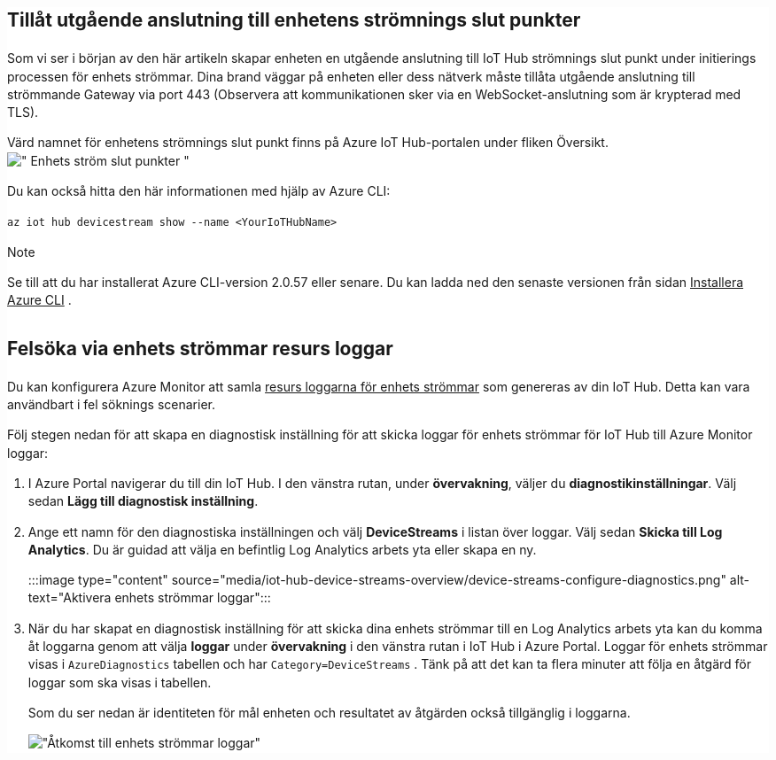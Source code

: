 ## <a name="allow-outbound-connectivity-to-the-device-streaming-endpoints"></a>Tillåt utgående anslutning till enhetens strömnings slut punkter

Som vi ser i början av den här artikeln skapar enheten en utgående anslutning till IoT Hub strömnings slut punkt under initierings processen för enhets strömmar. Dina brand väggar på enheten eller dess nätverk måste tillåta utgående anslutning till strömmande Gateway via port 443 (Observera att kommunikationen sker via en WebSocket-anslutning som är krypterad med TLS).

Värd namnet för enhetens strömnings slut punkt finns på Azure IoT Hub-portalen under fliken Översikt. ![ " Enhets ström slut punkter "](./media/iot-hub-device-streams-overview/device-stream-in-portal.png)

Du kan också hitta den här informationen med hjälp av Azure CLI:

```azurecli-interactive
az iot hub devicestream show --name <YourIoTHubName>
```

> [!NOTE]
> Se till att du har installerat Azure CLI-version 2.0.57 eller senare. Du kan ladda ned den senaste versionen från sidan [Installera Azure CLI](/cli/azure/install-azure-cli) .
>

## <a name="troubleshoot-via-device-streams-resource-logs"></a>Felsöka via enhets strömmar resurs loggar

Du kan konfigurera Azure Monitor att samla [resurs loggarna för enhets strömmar](monitor-iot-hub-reference.md#device-streams-preview) som genereras av din IoT Hub. Detta kan vara användbart i fel söknings scenarier.

Följ stegen nedan för att skapa en diagnostisk inställning för att skicka loggar för enhets strömmar för IoT Hub till Azure Monitor loggar:

1. I Azure Portal navigerar du till din IoT Hub. I den vänstra rutan, under **övervakning**, väljer du **diagnostikinställningar**. Välj sedan **Lägg till diagnostisk inställning**.

2. Ange ett namn för den diagnostiska inställningen och välj **DeviceStreams** i listan över loggar. Välj sedan **Skicka till Log Analytics**. Du är guidad att välja en befintlig Log Analytics arbets yta eller skapa en ny.

    :::image type="content" source="media/iot-hub-device-streams-overview/device-streams-configure-diagnostics.png" alt-text="Aktivera enhets strömmar loggar":::

3. När du har skapat en diagnostisk inställning för att skicka dina enhets strömmar till en Log Analytics arbets yta kan du komma åt loggarna genom att välja **loggar** under **övervakning** i den vänstra rutan i IoT Hub i Azure Portal. Loggar för enhets strömmar visas i `AzureDiagnostics` tabellen och har `Category=DeviceStreams` . Tänk på att det kan ta flera minuter att följa en åtgärd för loggar som ska visas i tabellen.

   Som du ser nedan är identiteten för mål enheten och resultatet av åtgärden också tillgänglig i loggarna.

   !["Åtkomst till enhets strömmar loggar"](./media/iot-hub-device-streams-overview/device-streams-view-logs.png)
